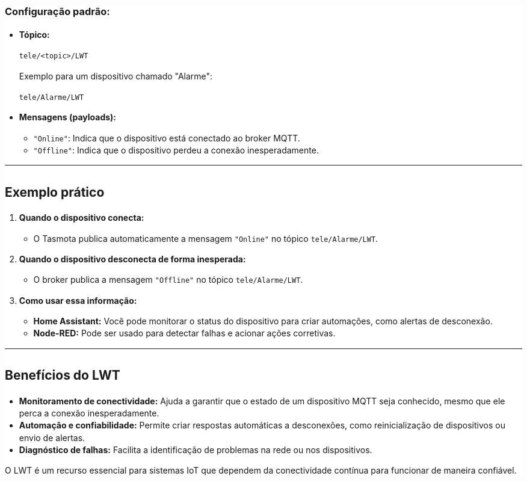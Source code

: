 ### **Configuração padrão:**
- **Tópico:**  
  ```
  tele/<topic>/LWT
  ```
  Exemplo para um dispositivo chamado "Alarme":
  ```
  tele/Alarme/LWT
  ```

- **Mensagens (payloads):**
  - `"Online"`: Indica que o dispositivo está conectado ao broker MQTT.
  - `"Offline"`: Indica que o dispositivo perdeu a conexão inesperadamente.

---

## **Exemplo prático**
1. **Quando o dispositivo conecta:**
   - O Tasmota publica automaticamente a mensagem `"Online"` no tópico `tele/Alarme/LWT`.

2. **Quando o dispositivo desconecta de forma inesperada:**
   - O broker publica a mensagem `"Offline"` no tópico `tele/Alarme/LWT`.

3. **Como usar essa informação:**
   - **Home Assistant:** Você pode monitorar o status do dispositivo para criar automações, como alertas de desconexão.
   - **Node-RED:** Pode ser usado para detectar falhas e acionar ações corretivas.

---

## **Benefícios do LWT**
- **Monitoramento de conectividade:** Ajuda a garantir que o estado de um dispositivo MQTT seja conhecido, mesmo que ele perca a conexão inesperadamente.
- **Automação e confiabilidade:** Permite criar respostas automáticas a desconexões, como reinicialização de dispositivos ou envio de alertas.
- **Diagnóstico de falhas:** Facilita a identificação de problemas na rede ou nos dispositivos.

O LWT é um recurso essencial para sistemas IoT que dependem da conectividade contínua para funcionar de maneira confiável.
